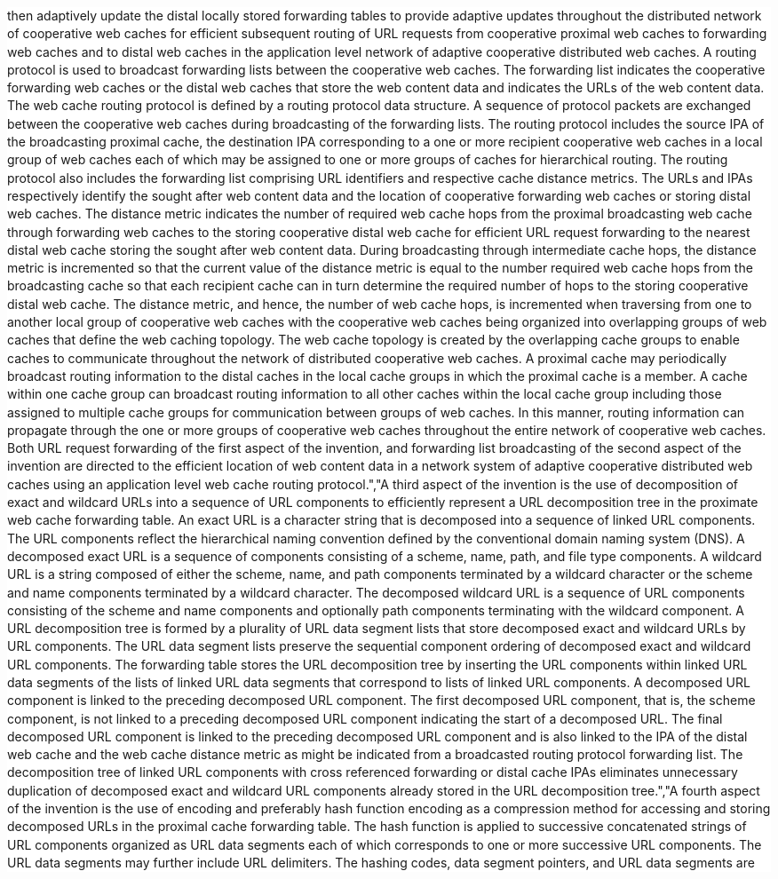 then adaptively update the distal locally stored forwarding tables to provide adaptive updates throughout the distributed network of cooperative web caches for efficient subsequent routing of URL requests from cooperative proximal web caches to forwarding web caches and to distal web caches in the application level network of adaptive cooperative distributed web caches. A routing protocol is used to broadcast forwarding lists between the cooperative web caches. The forwarding list indicates the cooperative forwarding web caches or the distal web caches that store the web content data and indicates the URLs of the web content data. The web cache routing protocol is defined by a routing protocol data structure. A sequence of protocol packets are exchanged between the cooperative web caches during broadcasting of the forwarding lists. The routing protocol includes the source IPA of the broadcasting proximal cache, the destination IPA corresponding to a one or more recipient cooperative web caches in a local group of web caches each of which may be assigned to one or more groups of caches for hierarchical routing. The routing protocol also includes the forwarding list comprising URL identifiers and respective cache distance metrics. The URLs and IPAs respectively identify the sought after web content data and the location of cooperative forwarding web caches or storing distal web caches. The distance metric indicates the number of required web cache hops from the proximal broadcasting web cache through forwarding web caches to the storing cooperative distal web cache for efficient URL request forwarding to the nearest distal web cache storing the sought after web content data. During broadcasting through intermediate cache hops, the distance metric is incremented so that the current value of the distance metric is equal to the number required web cache hops from the broadcasting cache so that each recipient cache can in turn determine the required number of hops to the storing cooperative distal web cache. The distance metric, and hence, the number of web cache hops, is incremented when traversing from one to another local group of cooperative web caches with the cooperative web caches being organized into overlapping groups of web caches that define the web caching topology. The web cache topology is created by the overlapping cache groups to enable caches to communicate throughout the network of distributed cooperative web caches. A proximal cache may periodically broadcast routing information to the distal caches in the local cache groups in which the proximal cache is a member. A cache within one cache group can broadcast routing information to all other caches within the local cache group including those assigned to multiple cache groups for communication between groups of web caches. In this manner, routing information can propagate through the one or more groups of cooperative web caches throughout the entire network of cooperative web caches. Both URL request forwarding of the first aspect of the invention, and forwarding list broadcasting of the second aspect of the invention are directed to the efficient location of web content data in a network system of adaptive cooperative distributed web caches using an application level web cache routing protocol.","A third aspect of the invention is the use of decomposition of exact and wildcard URLs into a sequence of URL components to efficiently represent a URL decomposition tree in the proximate web cache forwarding table. An exact URL is a character string that is decomposed into a sequence of linked URL components. The URL components reflect the hierarchical naming convention defined by the conventional domain naming system (DNS). A decomposed exact URL is a sequence of components consisting of a scheme, name, path, and file type components. A wildcard URL is a string composed of either the scheme, name, and path components terminated by a wildcard character or the scheme and name components terminated by a wildcard character. The decomposed wildcard URL is a sequence of URL components consisting of the scheme and name components and optionally path components terminating with the wildcard component. A URL decomposition tree is formed by a plurality of URL data segment lists that store decomposed exact and wildcard URLs by URL components. The URL data segment lists preserve the sequential component ordering of decomposed exact and wildcard URL components. The forwarding table stores the URL decomposition tree by inserting the URL components within linked URL data segments of the lists of linked URL data segments that correspond to lists of linked URL components. A decomposed URL component is linked to the preceding decomposed URL component. The first decomposed URL component, that is, the scheme component, is not linked to a preceding decomposed URL component indicating the start of a decomposed URL. The final decomposed URL component is linked to the preceding decomposed URL component and is also linked to the IPA of the distal web cache and the web cache distance metric as might be indicated from a broadcasted routing protocol forwarding list. The decomposition tree of linked URL components with cross referenced forwarding or distal cache IPAs eliminates unnecessary duplication of decomposed exact and wildcard URL components already stored in the URL decomposition tree.","A fourth aspect of the invention is the use of encoding and preferably hash function encoding as a compression method for accessing and storing decomposed URLs in the proximal cache forwarding table. The hash function is applied to successive concatenated strings of URL components organized as URL data segments each of which corresponds to one or more successive URL components. The URL data segments may further include URL delimiters. The hashing codes, data segment pointers, and URL data segments are